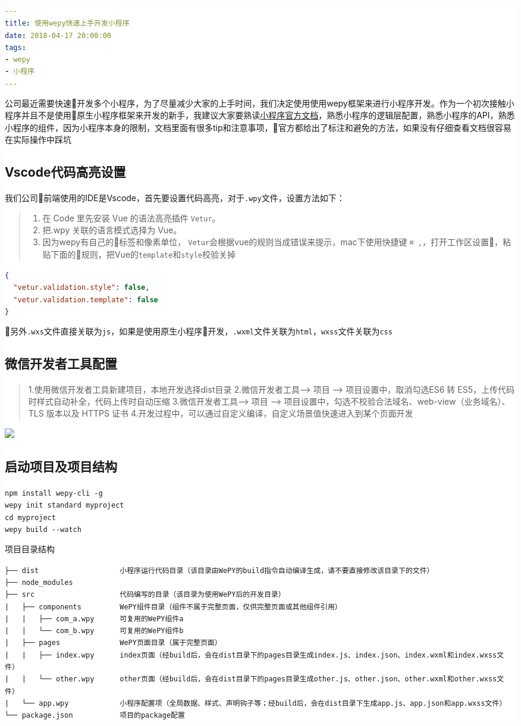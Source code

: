 ```yaml
---
title: 使用wepy快速上手开发小程序
date: 2018-04-17 20:00:00
tags: 
- wepy
- 小程序
---
```


公司最近需要快速开发多个小程序，为了尽量减少大家的上手时间，我们决定使用使用wepy框架来进行小程序开发。作为一个初次接触小程序并且不是使用原生小程序框架来开发的新手，我建议大家要熟读[小程序官方文档](https://developers.weixin.qq.com/miniprogram/dev/)，熟悉小程序的逻辑层配置，熟悉小程序的API，熟悉小程序的组件，因为小程序本身的限制，文档里面有很多tip和注意事项，官方都给出了标注和避免的方法，如果没有仔细查看文档很容易在实际操作中踩坑


## Vscode代码高亮设置
我们公司前端使用的IDE是Vscode，首先要设置代码高亮，对于`.wpy`文件，设置方法如下：
> 1. 在 Code 里先安装 Vue 的语法高亮插件 `Vetur`。
> 2. 把.wpy 关联的语言模式选择为 Vue。
> 3. 因为wepy有自己的标签和像素单位， `Vetur`会根据vue的规则当成错误来提示，mac下使用快捷键 `⌘ ,`，打开工作区设置，粘贴下面的规则，把Vue的`template`和`style`校验关掉

```json
{
  "vetur.validation.style": false,
  "vetur.validation.template": false
}
```

另外`.wxs`文件直接关联为`js`，如果是使用原生小程序开发，`.wxml`文件关联为`html`，`wxss`文件关联为`css`

## 微信开发者工具配置
> 1.使用微信开发者工具新建项目，本地开发选择dist目录
> 2.微信开发者工具--> 项目 --> 项目设置中，取消勾选ES6 转 ES5，上传代码时样式自动补全，代码上传时自动压缩
> 3.微信开发者工具--> 项目 --> 项目设置中，勾选不校验合法域名、web-view（业务域名）、TLS 版本以及 HTTPS 证书
> 4.开发过程中，可以通过自定义编译，自定义场景值快速进入到某个页面开发

<img src="https://cdn.meishakeji.com/frontend-blog/img/wepy-quick-start@01.png" width="500"/>

## 启动项目及项目结构
```
npm install wepy-cli -g
wepy init standard myproject
cd myproject
wepy build --watch
```

项目目录结构
```
├── dist                   小程序运行代码目录（该目录由WePY的build指令自动编译生成，请不要直接修改该目录下的文件）
├── node_modules           
├── src                    代码编写的目录（该目录为使用WePY后的开发目录）
|   ├── components         WePY组件目录（组件不属于完整页面，仅供完整页面或其他组件引用）
|   |   ├── com_a.wpy      可复用的WePY组件a
|   |   └── com_b.wpy      可复用的WePY组件b
|   ├── pages              WePY页面目录（属于完整页面）
|   |   ├── index.wpy      index页面（经build后，会在dist目录下的pages目录生成index.js、index.json、index.wxml和index.wxss文件）
|   |   └── other.wpy      other页面（经build后，会在dist目录下的pages目录生成other.js、other.json、other.wxml和other.wxss文件）
|   └── app.wpy            小程序配置项（全局数据、样式、声明钩子等；经build后，会在dist目录下生成app.js、app.json和app.wxss文件）
└── package.json           项目的package配置
```
